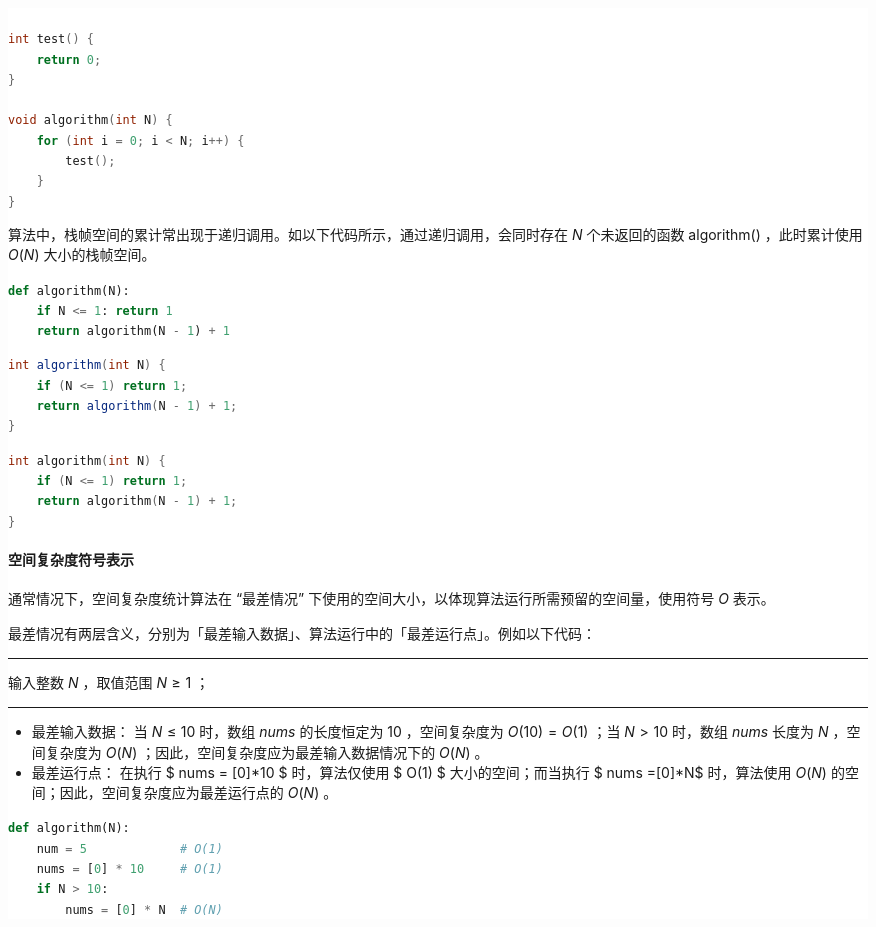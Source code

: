 ```c++

int test() {
    return 0;
}

void algorithm(int N) {
    for (int i = 0; i < N; i++) {
        test();
    }
}
```

算法中，栈帧空间的累计常出现于递归调用。如以下代码所示，通过递归调用，会同时存在 $N$ 个未返回的函数 algorithm() ，此时累计使用 $O(N)$ 大小的栈帧空间。

```python
def algorithm(N):
    if N <= 1: return 1
    return algorithm(N - 1) + 1
```

```java
int algorithm(int N) {
    if (N <= 1) return 1;
    return algorithm(N - 1) + 1;
}
```

```c++
int algorithm(int N) {
    if (N <= 1) return 1;
    return algorithm(N - 1) + 1;
}
```

#### 空间复杂度符号表示

通常情况下，空间复杂度统计算法在 “最差情况” 下使用的空间大小，以体现算法运行所需预留的空间量，使用符号 $O$ 表示。

最差情况有两层含义，分别为「最差输入数据」、算法运行中的「最差运行点」。例如以下代码：

---
输入整数 $N$ ，取值范围 $N \geq 1$ ；

---

- 最差输入数据： 当 $N \leq 10$ 时，数组 $nums$ 的长度恒定为 10 ，空间复杂度为 $O(10) = O(1)$ ；当 $N > 10$ 时，数组 $nums$ 长度为 $N$ ，空间复杂度为 $O(N)$ ；因此，空间复杂度应为最差输入数据情况下的 $O(N)$ 。
- 最差运行点： 在执行 $ nums = [0]*10 $ 时，算法仅使用 $ O(1) $ 大小的空间；而当执行 $ nums =[0]*N$ 时，算法使用 $O(N)$ 的空间；因此，空间复杂度应为最差运行点的 $O(N)$ 。

```python
def algorithm(N):
    num = 5             # O(1)
    nums = [0] * 10     # O(1)
    if N > 10:
        nums = [0] * N  # O(N)
```
